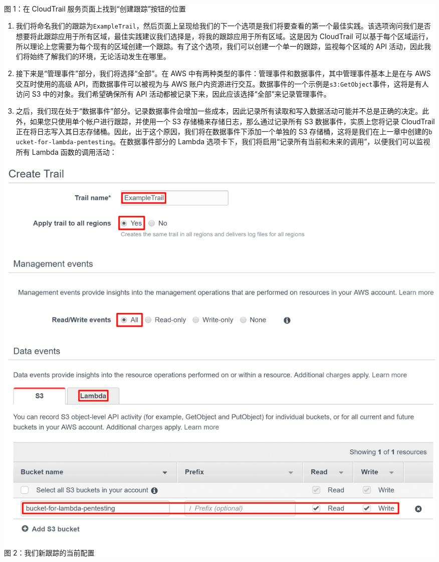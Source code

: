 图 1：在 CloudTrail 服务页面上找到“创建跟踪”按钮的位置

1.  我们将命名我们的跟踪为`ExampleTrail`，然后页面上呈现给我们的下一个选项是我们将要查看的第一个最佳实践。该选项询问我们是否想要将此跟踪应用于所有区域，最佳实践建议我们选择是，将我的跟踪应用于所有区域。这是因为 CloudTrail 可以基于每个区域运行，所以理论上您需要为每个现有的区域创建一个跟踪。有了这个选项，我们可以创建一个单一的跟踪，监视每个区域的 API 活动，因此我们将始终了解我们的环境，无论活动发生在哪里。

1.  接下来是“管理事件”部分，我们将选择“全部”。在 AWS 中有两种类型的事件：管理事件和数据事件，其中管理事件基本上是在与 AWS 交互时使用的高级 API，而数据事件可以被视为与 AWS 账户内资源进行交互。数据事件的一个示例是`s3:GetObject`事件，这将是有人访问 S3 中的对象。我们希望确保所有 API 活动都被记录下来，因此应该选择“全部”来记录管理事件。

1.  之后，我们现在处于“数据事件”部分。记录数据事件会增加一些成本，因此记录所有读取和写入数据活动可能并不总是正确的决定。此外，如果您只使用单个帐户进行跟踪，并使用一个 S3 存储桶来存储日志，那么通过记录所有 S3 数据事件，实质上您将记录 CloudTrail 正在将日志写入其日志存储桶。因此，出于这个原因，我们将在数据事件下添加一个单独的 S3 存储桶，这将是我们在上一章中创建的`bucket-for-lambda-pentesting`。在数据事件部分的 Lambda 选项卡下，我们将启用“记录所有当前和未来的调用”，以便我们可以监视所有 Lambda 函数的调用活动：

![](img/001dfc21-54b9-4d46-b5a0-2216456f278a.png)

图 2：我们新跟踪的当前配置
